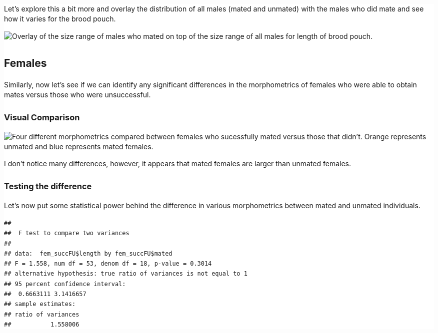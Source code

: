 Let’s explore this a bit more and overlay the distribution of all males
(mated and unmated) with the males who did mate and see how it varies
for the brood pouch.

![*Overlay of the size range of males who mated on top of the size range
of all males for length of brood
pouch.*](selection_analysis_fuscus_files/figure-gfm/mated-unmated-hist-1.png)

## Females

Similarly, now let’s see if we can identify any significant differences
in the morphometrics of females who were able to obtain mates versus
those who were unsuccessful.

### Visual Comparison

![*Four different morphometrics compared between females who sucessfully
mated versus those that didn’t. Orange represents unmated and blue
represents mated
females.*](selection_analysis_fuscus_files/figure-gfm/mat-status-morph-fem-1.png)

I don’t notice many differences, however, it appears that mated females
are larger than unmated females.

### Testing the difference

Let’s now put some statistical power behind the difference in various
morphometrics between mated and unmated individuals.

    ## 
    ##  F test to compare two variances
    ## 
    ## data:  fem_succFU$length by fem_succFU$mated
    ## F = 1.558, num df = 53, denom df = 18, p-value = 0.3014
    ## alternative hypothesis: true ratio of variances is not equal to 1
    ## 95 percent confidence interval:
    ##  0.6663111 3.1416657
    ## sample estimates:
    ## ratio of variances 
    ##           1.558006
